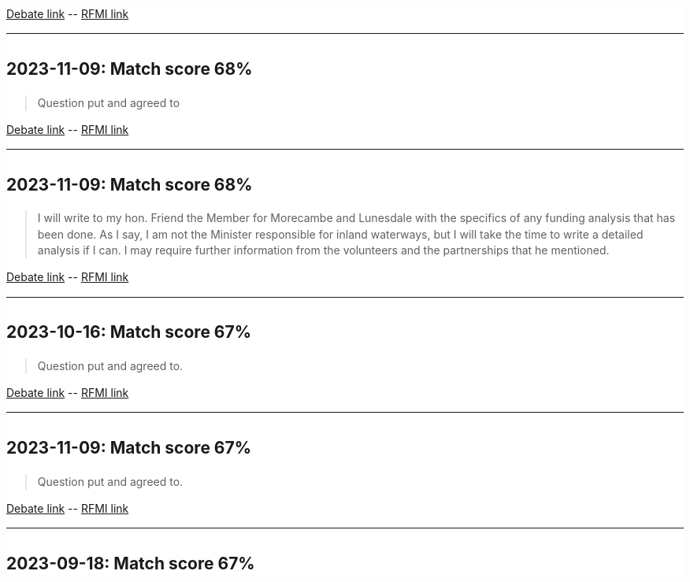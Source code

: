 [Debate link](https://www.theyworkforyou.com/debates/?id=2023-09-18b.1210.1)  --  [RFMI link](https://www.theyworkforyou.com/mp/25600/register)


---



## 2023-11-09: Match score 68%

>Question put and agreed to

[Debate link](https://www.theyworkforyou.com/debates/?id=2023-11-09b.356.0)  --  [RFMI link](https://www.theyworkforyou.com/mp/25600/register)


---



## 2023-11-09: Match score 68%

>I will write to my hon. Friend the Member for Morecambe and Lunesdale with the specifics of any funding analysis that has been done. As I say, I am not the Minister responsible for inland waterways, but I will take the time to write a detailed analysis if I can. I may require further information from the volunteers and the partnerships that he mentioned.

[Debate link](https://www.theyworkforyou.com/debates/?id=2023-11-09b.356.0)  --  [RFMI link](https://www.theyworkforyou.com/mp/25600/register)


---



## 2023-10-16: Match score 67%

>Question put and agreed to.

[Debate link](https://www.theyworkforyou.com/debates/?id=2023-10-16b.142.0)  --  [RFMI link](https://www.theyworkforyou.com/mp/25600/register)


---



## 2023-11-09: Match score 67%

>Question put and agreed to.

[Debate link](https://www.theyworkforyou.com/debates/?id=2023-11-09b.356.0)  --  [RFMI link](https://www.theyworkforyou.com/mp/25600/register)


---



## 2023-09-18: Match score 67%
